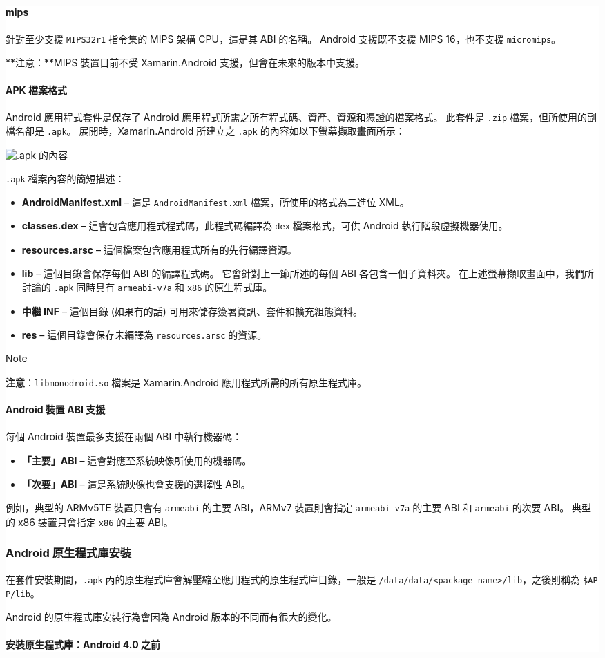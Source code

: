 
#### <a name="mips"></a>mips

針對至少支援 `MIPS32r1` 指令集的 MIPS 架構 CPU，這是其 ABI 的名稱。 Android 支援既不支援 MIPS 16，也不支援 `micromips`。

**注意：**MIPS 裝置目前不受 Xamarin.Android 支援，但會在未來的版本中支援。


<a name="APK_File_Format" />

#### <a name="apk-file-format"></a>APK 檔案格式

Android 應用程式套件是保存了 Android 應用程式所需之所有程式碼、資產、資源和憑證的檔案格式。 此套件是 `.zip` 檔案，但所使用的副檔名卻是 `.apk`。 展開時，Xamarin.Android 所建立之 `.apk` 的內容如以下螢幕擷取畫面所示：

[ ![.apk 的內容](multicore-devices-images/00.png)](multicore-devices-images/00.png)

`.apk` 檔案內容的簡短描述：

-   **AndroidManifest.xml** &ndash; 這是 `AndroidManifest.xml` 檔案，所使用的格式為二進位 XML。

-   **classes.dex** &ndash; 這會包含應用程式程式碼，此程式碼編譯為 `dex` 檔案格式，可供 Android 執行階段虛擬機器使用。

-   **resources.arsc** &ndash; 這個檔案包含應用程式所有的先行編譯資源。

-   **lib** &ndash; 這個目錄會保存每個 ABI 的編譯程式碼。 它會針對上一節所述的每個 ABI 各包含一個子資料夾。 在上述螢幕擷取畫面中，我們所討論的 `.apk` 同時具有 `armeabi-v7a` 和 `x86` 的原生程式庫。

-   **中繼 INF** &ndash; 這個目錄 (如果有的話) 可用來儲存簽署資訊、套件和擴充組態資料。

-   **res** &ndash; 這個目錄會保存未編譯為 `resources.arsc` 的資源。

> [!NOTE]
> **注意**：`libmonodroid.so` 檔案是 Xamarin.Android 應用程式所需的所有原生程式庫。


<a name="Android_Device_ABI_Support" />

#### <a name="android-device-abi-support"></a>Android 裝置 ABI 支援

每個 Android 裝置最多支援在兩個 ABI 中執行機器碼：

-   **「主要」ABI** &ndash; 這會對應至系統映像所使用的機器碼。

-   **「次要」ABI** &ndash; 這是系統映像也會支援的選擇性 ABI。


例如，典型的 ARMv5TE 裝置只會有 `armeabi` 的主要 ABI，ARMv7 裝置則會指定 `armeabi-v7a` 的主要 ABI 和 `armeabi` 的次要 ABI。 典型的 x86 裝置只會指定 `x86` 的主要 ABI。

<a name="Android_Native_Library_Installation" />

### <a name="android-native-library-installation"></a>Android 原生程式庫安裝

在套件安裝期間，`.apk` 內的原生程式庫會解壓縮至應用程式的原生程式庫目錄，一般是 `/data/data/<package-name>/lib`，之後則稱為 `$APP/lib`。

Android 的原生程式庫安裝行為會因為 Android 版本的不同而有很大的變化。



#### <a name="installing-native-libraries-pre-android-40"></a>安裝原生程式庫：Android 4.0 之前
